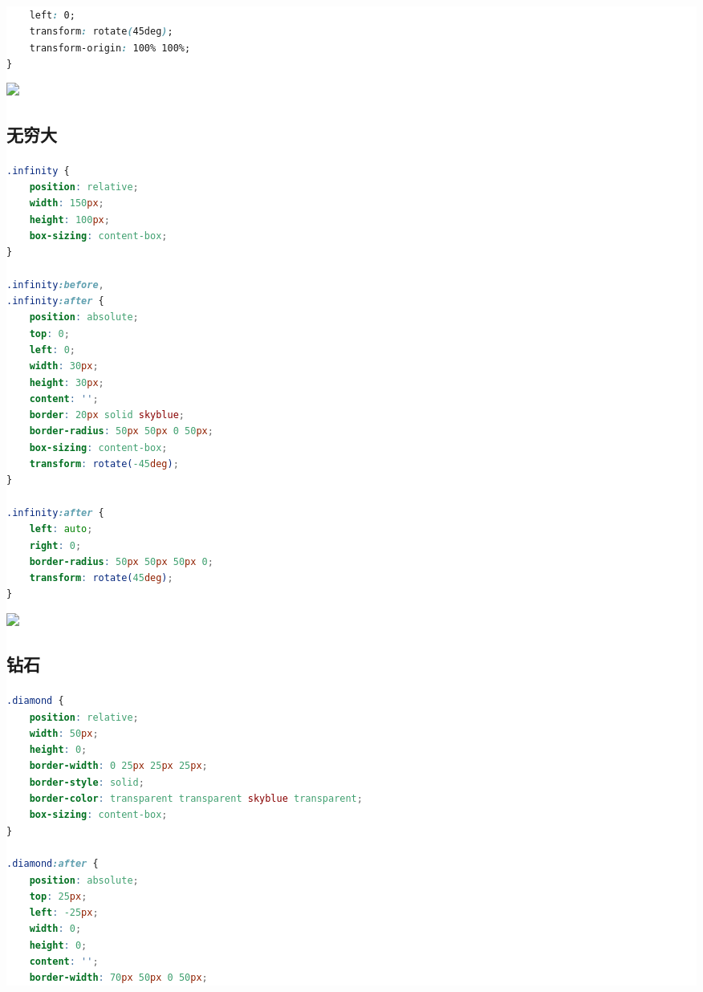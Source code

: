 ```css
    left: 0;
    transform: rotate(45deg);
    transform-origin: 100% 100%;
}
```

![](https://szx-bucket1.fsh.bcebos.com/posts_css/15.png)

## 无穷大

```css
.infinity {
    position: relative;
    width: 150px;
    height: 100px;
    box-sizing: content-box;
}

.infinity:before,
.infinity:after {
    position: absolute;
    top: 0;
    left: 0;
    width: 30px;
    height: 30px;
    content: '';
    border: 20px solid skyblue;
    border-radius: 50px 50px 0 50px;
    box-sizing: content-box;
    transform: rotate(-45deg);
}

.infinity:after {
    left: auto;
    right: 0;
    border-radius: 50px 50px 50px 0;
    transform: rotate(45deg);
}
```

![](https://szx-bucket1.fsh.bcebos.com/posts_css/16.png)

## 钻石

```css
.diamond {
    position: relative;
    width: 50px;
    height: 0;
    border-width: 0 25px 25px 25px;
    border-style: solid;
    border-color: transparent transparent skyblue transparent;
    box-sizing: content-box;
}

.diamond:after {
    position: absolute;
    top: 25px;
    left: -25px;
    width: 0;
    height: 0;
    content: '';
    border-width: 70px 50px 0 50px;
```